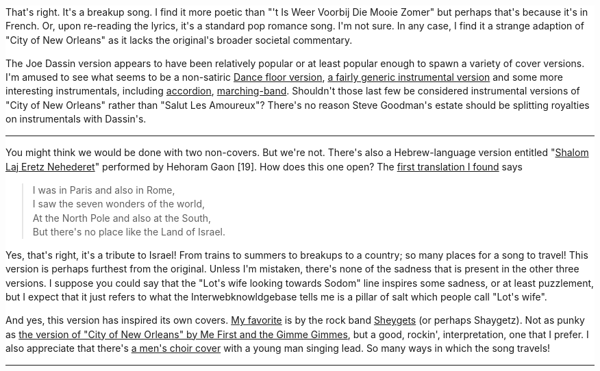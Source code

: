 That's right.  It's a breakup song.  I find it more poetic than "'t
Is Weer Voorbij Die Mooie Zomer" but perhaps that's because it's
in French.  Or, upon re-reading the lyrics, it's a standard pop
romance song.  I'm not sure.  In any case, I find it a strange
adaption of "City of New Orleans" as it lacks the original's broader
societal commentary.

The Joe Dassin version appears to have been relatively popular or
at least popular enough to spawn a variety of cover versions.  I'm
amused to see what seems to be a non-satiric [Dance floor
version](https://www.amazon.fr/Salut-amoureux-RMX-kizomba-2017/dp/B07KZX1QJ8/),
[a fairly generic instrumental
version](https://www.amazon.fr/Salut-les-amoureux-Instrumental/dp/B07KFPBDJV/)
and some more interesting instrumentals, including [accordion](https://www.amazon.fr/Salut-Les-Amoureux/dp/B08739MQXB/), 
[marching-band](https://www.amazon.fr/Salut-les-amoureux/dp/B012UAHEVA/).
Shouldn't those last few be considered instrumental versions of
"City of New Orleans" rather than "Salut Les Amoureux"?  There's no reason
Steve Goodman's estate should be splitting royalties on instrumentals
with Dassin's.

---

You might think we would be done with two non-covers.  But we're
not.  There's also a Hebrew-language version entitled "[Shalom Laj
Eretz Nehederet](https://www.youtube.com/watch?v=YDLmJdxpktA)"
performed by Hehoram Gaon [19].  How does this one open?
The [first translation I
found](http://www.hebrewsongs.com/song-shalomlacheretznehederet.htm)
says

> I was in Paris and also in Rome,  
> I saw the seven wonders of the world,  
> At the North Pole and also at the South,  
> But there's no place like the Land of Israel.

Yes, that's right, it's a tribute to Israel!  From trains to summers to
breakups to a country; so many places for a song to travel!  This version
is perhaps furthest from the original.  Unless I'm mistaken, there's none
of the sadness that is present in the other three versions.  I suppose
you could say that the "Lot's wife looking towards Sodom" line inspires
some sadness, or at least puzzlement, but I expect that it just refers
to what the Interwebknowldgebase tells me is a pillar of salt which
people call "Lot's wife".

And yes, this version has inspired its own covers.  [My
favorite](https://www.youtube.com/watch?v=eNdN5Ss69Jc) is by the
rock band [Sheygets](https://sheygets.bandcamp.com/) (or perhaps
Shaygetz).  Not as punky as [the version of "City of New Orleans"
by Me First and the Gimme Gimmes](https://www.youtube.com/watch?v=zM1MJkAigbs),
but a good, rockin', interpretation, one that I prefer.  I also
appreciate that there's [a men's choir cover](https://www.youtube.com/watch?v=3eztWllaR5w) with a young man singing lead.  So many ways in which the
song travels!

---